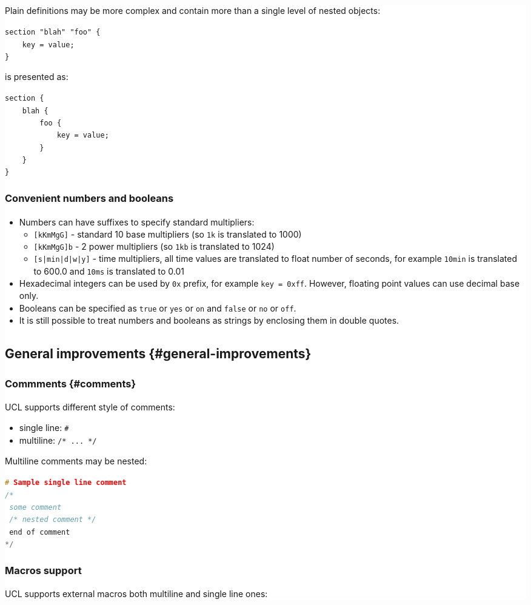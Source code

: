 Plain definitions may be more complex and contain more than a single level of nested objects:

~~~ucl
section "blah" "foo" {
	key = value;
}
~~~

is presented as:

~~~ucl
section {
	blah {
		foo {
			key = value;
		}
	}
}
~~~

### Convenient numbers and booleans

* Numbers can have suffixes to specify standard multipliers:
    + `[kKmMgG]` - standard 10 base multipliers (so `1k` is translated to 1000)
    + `[kKmMgG]b` - 2 power multipliers (so `1kb` is translated to 1024)
    + `[s|min|d|w|y]` - time multipliers, all time values are translated to float number of seconds, for example `10min` is translated to 600.0 and `10ms` is translated to 0.01
* Hexadecimal integers can be used by `0x` prefix, for example `key = 0xff`. However, floating point values can use decimal base only.
* Booleans can be specified as `true` or `yes` or `on` and `false` or `no` or `off`.
* It is still possible to treat numbers and booleans as strings by enclosing them in double quotes.

## General improvements {#general-improvements}

### Commments {#comments}

UCL supports different style of comments:

* single line: `#`
* multiline: `/* ... */`

Multiline comments may be nested:

~~~c
# Sample single line comment
/*
 some comment
 /* nested comment */
 end of comment
*/
~~~

### Macros support

UCL supports external macros both multiline and single line ones:
